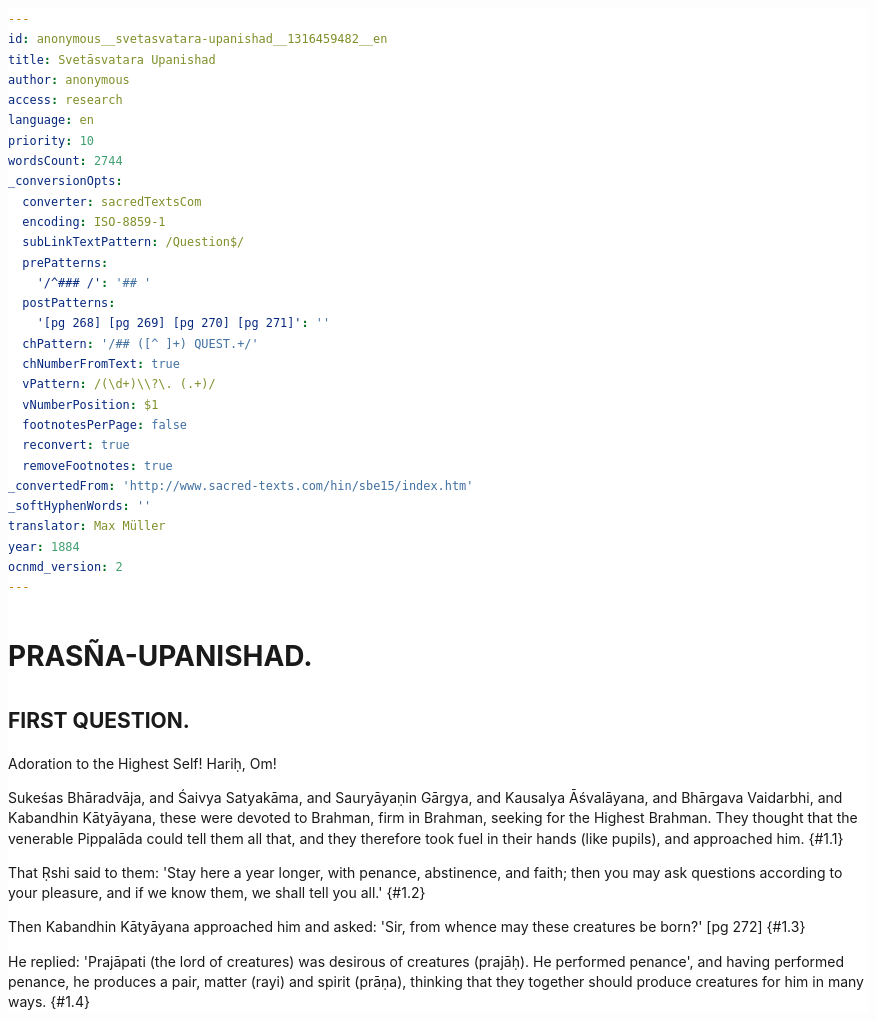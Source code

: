 ```yaml
---
id: anonymous__svetasvatara-upanishad__1316459482__en
title: Svetāsvatara Upanishad
author: anonymous
access: research
language: en
priority: 10
wordsCount: 2744
_conversionOpts:
  converter: sacredTextsCom
  encoding: ISO-8859-1
  subLinkTextPattern: /Question$/
  prePatterns:
    '/^### /': '## '
  postPatterns:
    '[pg 268] [pg 269] [pg 270] [pg 271]': ''
  chPattern: '/## ([^ ]+) QUEST.+/'
  chNumberFromText: true
  vPattern: /(\d+)\\?\. (.+)/
  vNumberPosition: $1
  footnotesPerPage: false
  reconvert: true
  removeFootnotes: true
_convertedFrom: 'http://www.sacred-texts.com/hin/sbe15/index.htm'
_softHyphenWords: ''
translator: Max Müller
year: 1884
ocnmd_version: 2
---
```



# PRASÑA-UPANISHAD.

## FIRST QUESTION.

Adoration to the Highest Self! Hariḥ, Om!

Sukeśas Bhāradvāja, and Śaivya Satyakāma, and Sauryāyaṇin Gārgya, and Kausalya Āśvalāyana, and Bhārgava Vaidarbhi, and Kabandhin Kātyāyana, these were devoted to Brahman, firm in Brahman, seeking for the Highest Brahman. They thought that the venerable Pippalāda could tell them all that, and they therefore took fuel in their hands (like pupils), and approached him. {#1.1}

That Ṛshi said to them: 'Stay here a year longer, with penance, abstinence, and faith; then you may ask questions according to your pleasure, and if we know them, we shall tell you all.' {#1.2}

Then Kabandhin Kātyāyana approached him and asked: 'Sir, from whence may these creatures be born?' [pg 272] {#1.3}

He replied: 'Prajāpati (the lord of creatures) was desirous of creatures (prajāḥ). He performed penance', and having performed penance, he produces a pair, matter (rayi) and spirit (prāṇa), thinking that they together should produce creatures for him in many ways. {#1.4}
